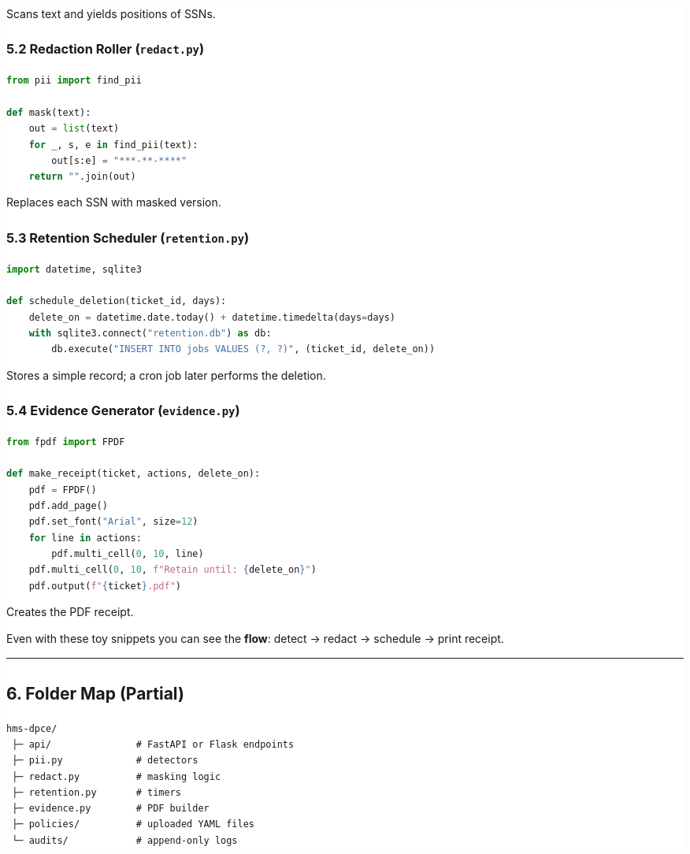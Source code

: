 Scans text and yields positions of SSNs.

### 5.2 Redaction Roller (`redact.py`)

```python
from pii import find_pii

def mask(text):
    out = list(text)
    for _, s, e in find_pii(text):
        out[s:e] = "***-**-****"
    return "".join(out)
```

Replaces each SSN with masked version.

### 5.3 Retention Scheduler (`retention.py`)

```python
import datetime, sqlite3

def schedule_deletion(ticket_id, days):
    delete_on = datetime.date.today() + datetime.timedelta(days=days)
    with sqlite3.connect("retention.db") as db:
        db.execute("INSERT INTO jobs VALUES (?, ?)", (ticket_id, delete_on))
```

Stores a simple record; a cron job later performs the deletion.

### 5.4 Evidence Generator (`evidence.py`)

```python
from fpdf import FPDF

def make_receipt(ticket, actions, delete_on):
    pdf = FPDF()
    pdf.add_page()
    pdf.set_font("Arial", size=12)
    for line in actions:
        pdf.multi_cell(0, 10, line)
    pdf.multi_cell(0, 10, f"Retain until: {delete_on}")
    pdf.output(f"{ticket}.pdf")
```

Creates the PDF receipt.

Even with these toy snippets you can see the **flow**: detect → redact → schedule → print receipt.

---

## 6. Folder Map (Partial)

```
hms-dpce/
 ├─ api/               # FastAPI or Flask endpoints
 ├─ pii.py             # detectors
 ├─ redact.py          # masking logic
 ├─ retention.py       # timers
 ├─ evidence.py        # PDF builder
 ├─ policies/          # uploaded YAML files
 └─ audits/            # append-only logs
```
